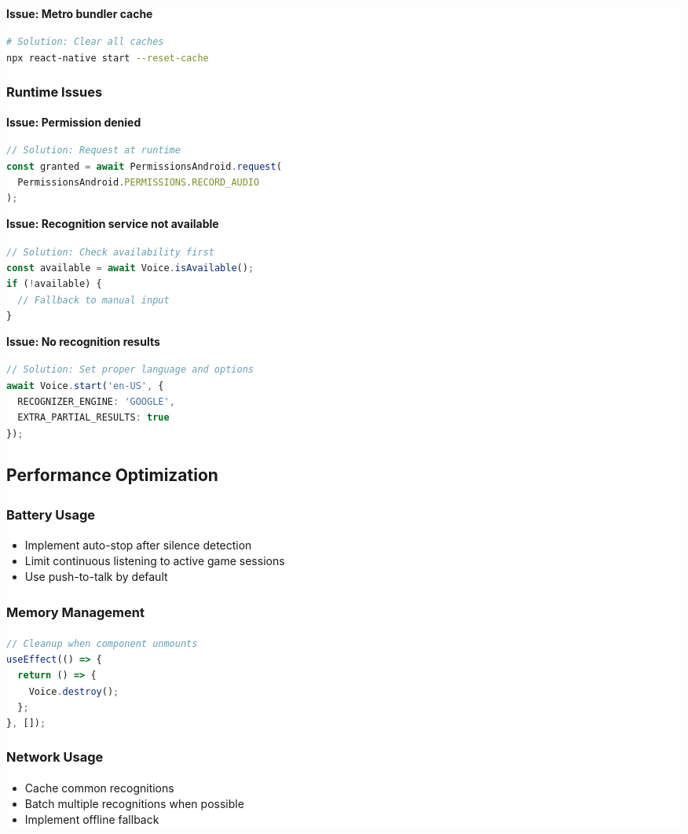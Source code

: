 **Issue: Metro bundler cache**
```bash
# Solution: Clear all caches
npx react-native start --reset-cache
```

### Runtime Issues

**Issue: Permission denied**
```typescript
// Solution: Request at runtime
const granted = await PermissionsAndroid.request(
  PermissionsAndroid.PERMISSIONS.RECORD_AUDIO
);
```

**Issue: Recognition service not available**
```typescript
// Solution: Check availability first
const available = await Voice.isAvailable();
if (!available) {
  // Fallback to manual input
}
```

**Issue: No recognition results**
```typescript
// Solution: Set proper language and options
await Voice.start('en-US', {
  RECOGNIZER_ENGINE: 'GOOGLE',
  EXTRA_PARTIAL_RESULTS: true
});
```

## Performance Optimization

### Battery Usage
- Implement auto-stop after silence detection
- Limit continuous listening to active game sessions
- Use push-to-talk by default

### Memory Management
```typescript
// Cleanup when component unmounts
useEffect(() => {
  return () => {
    Voice.destroy();
  };
}, []);
```

### Network Usage
- Cache common recognitions
- Batch multiple recognitions when possible
- Implement offline fallback
